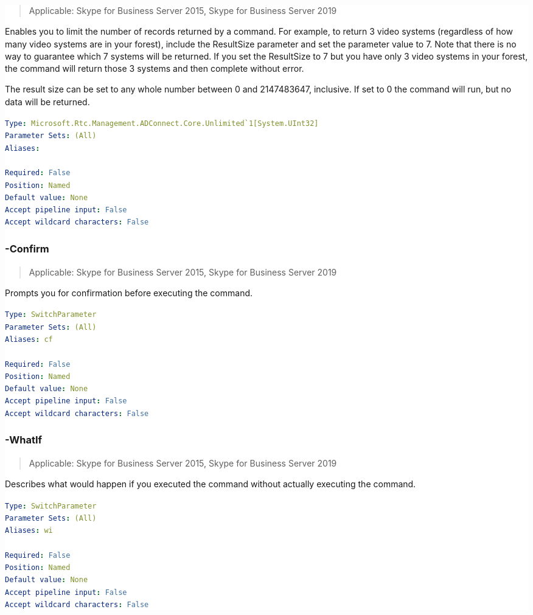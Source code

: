 > Applicable: Skype for Business Server 2015, Skype for Business Server 2019

Enables you to limit the number of records returned by a command.
For example, to return 3 video systems (regardless of how many video systems are in your forest), include the ResultSize parameter and set the parameter value to 7.
Note that there is no way to guarantee which 7 systems will be returned.
If you set the ResultSize to 7 but you have only 3 video systems in your forest, the command will return those 3 systems and then complete without error.

The result size can be set to any whole number between 0 and 2147483647, inclusive.
If set to 0 the command will run, but no data will be returned.

```yaml
Type: Microsoft.Rtc.Management.ADConnect.Core.Unlimited`1[System.UInt32]
Parameter Sets: (All)
Aliases:

Required: False
Position: Named
Default value: None
Accept pipeline input: False
Accept wildcard characters: False
```

### -Confirm

> Applicable: Skype for Business Server 2015, Skype for Business Server 2019

Prompts you for confirmation before executing the command.

```yaml
Type: SwitchParameter
Parameter Sets: (All)
Aliases: cf

Required: False
Position: Named
Default value: None
Accept pipeline input: False
Accept wildcard characters: False
```

### -WhatIf

> Applicable: Skype for Business Server 2015, Skype for Business Server 2019

Describes what would happen if you executed the command without actually executing the command.

```yaml
Type: SwitchParameter
Parameter Sets: (All)
Aliases: wi

Required: False
Position: Named
Default value: None
Accept pipeline input: False
Accept wildcard characters: False
```

